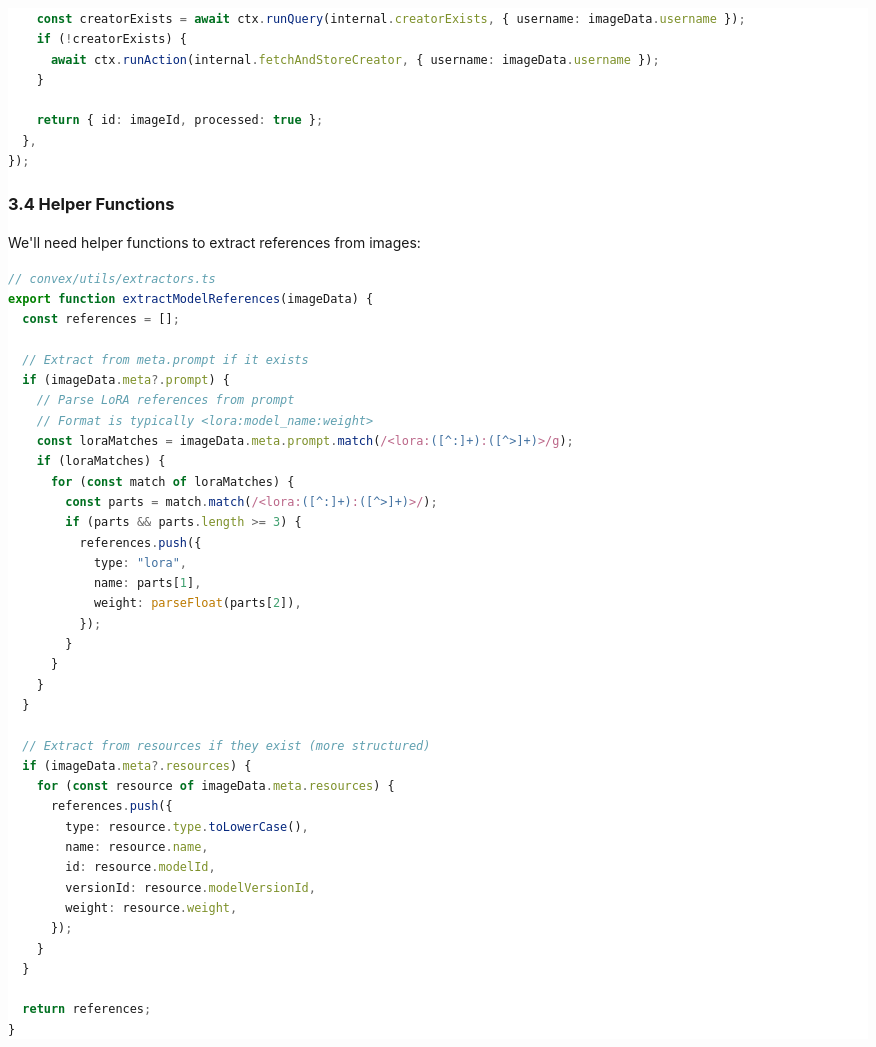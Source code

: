 ```typescript
    const creatorExists = await ctx.runQuery(internal.creatorExists, { username: imageData.username });
    if (!creatorExists) {
      await ctx.runAction(internal.fetchAndStoreCreator, { username: imageData.username });
    }
    
    return { id: imageId, processed: true };
  },
});
```

### 3.4 Helper Functions

We'll need helper functions to extract references from images:

```typescript
// convex/utils/extractors.ts
export function extractModelReferences(imageData) {
  const references = [];
  
  // Extract from meta.prompt if it exists
  if (imageData.meta?.prompt) {
    // Parse LoRA references from prompt
    // Format is typically <lora:model_name:weight>
    const loraMatches = imageData.meta.prompt.match(/<lora:([^:]+):([^>]+)>/g);
    if (loraMatches) {
      for (const match of loraMatches) {
        const parts = match.match(/<lora:([^:]+):([^>]+)>/);
        if (parts && parts.length >= 3) {
          references.push({
            type: "lora",
            name: parts[1],
            weight: parseFloat(parts[2]),
          });
        }
      }
    }
  }
  
  // Extract from resources if they exist (more structured)
  if (imageData.meta?.resources) {
    for (const resource of imageData.meta.resources) {
      references.push({
        type: resource.type.toLowerCase(),
        name: resource.name,
        id: resource.modelId,
        versionId: resource.modelVersionId,
        weight: resource.weight,
      });
    }
  }
  
  return references;
}
```

